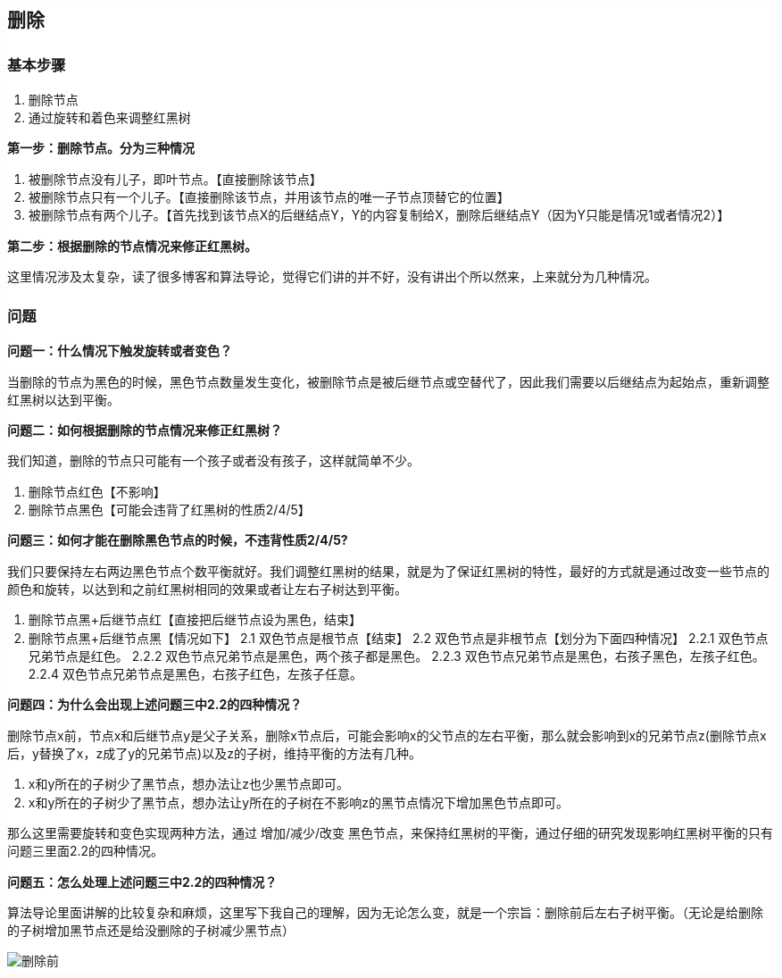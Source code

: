 ## 删除

### 基本步骤

1. 删除节点
2. 通过旋转和着色来调整红黑树

**第一步：删除节点。分为三种情况**

1. 被删除节点没有儿子，即叶节点。【直接删除该节点】
2. 被删除节点只有一个儿子。【直接删除该节点，并用该节点的唯一子节点顶替它的位置】
3. 被删除节点有两个儿子。【首先找到该节点X的后继结点Y，Y的内容复制给X，删除后继结点Y（因为Y只能是情况1或者情况2）】

**第二步：根据删除的节点情况来修正红黑树。**

这里情况涉及太复杂，读了很多博客和算法导论，觉得它们讲的并不好，没有讲出个所以然来，上来就分为几种情况。

### 问题

**问题一：什么情况下触发旋转或者变色？**

当删除的节点为黑色的时候，黑色节点数量发生变化，被删除节点是被后继节点或空替代了，因此我们需要以后继结点为起始点，重新调整红黑树以达到平衡。

**问题二：如何根据删除的节点情况来修正红黑树？**

我们知道，删除的节点只可能有一个孩子或者没有孩子，这样就简单不少。

1. 删除节点红色【不影响】
2. 删除节点黑色【可能会违背了红黑树的性质2/4/5】

**问题三：如何才能在删除黑色节点的时候，不违背性质2/4/5?**

我们只要保持左右两边黑色节点个数平衡就好。我们调整红黑树的结果，就是为了保证红黑树的特性，最好的方式就是通过改变一些节点的颜色和旋转，以达到和之前红黑树相同的效果或者让左右子树达到平衡。

1. 删除节点黑+后继节点红【直接把后继节点设为黑色，结束】
2. 删除节点黑+后继节点黑【情况如下】
2.1 双色节点是根节点【结束】
2.2 双色节点是非根节点【划分为下面四种情况】
2.2.1 双色节点兄弟节点是红色。
2.2.2 双色节点兄弟节点是黑色，两个孩子都是黑色。
2.2.3 双色节点兄弟节点是黑色，右孩子黑色，左孩子红色。
2.2.4 双色节点兄弟节点是黑色，右孩子红色，左孩子任意。

**问题四：为什么会出现上述问题三中2.2的四种情况？**

删除节点x前，节点x和后继节点y是父子关系，删除x节点后，可能会影响x的父节点的左右平衡，那么就会影响到x的兄弟节点z(删除节点x后，y替换了x，z成了y的兄弟节点)以及z的子树，维持平衡的方法有几种。

1. x和y所在的子树少了黑节点，想办法让z也少黑节点即可。
2. x和y所在的子树少了黑节点，想办法让y所在的子树在不影响z的黑节点情况下增加黑色节点即可。

那么这里需要旋转和变色实现两种方法，通过 增加/减少/改变 黑色节点，来保持红黑树的平衡，通过仔细的研究发现影响红黑树平衡的只有问题三里面2.2的四种情况。

**问题五：怎么处理上述问题三中2.2的四种情况？**

算法导论里面讲解的比较复杂和麻烦，这里写下我自己的理解，因为无论怎么变，就是一个宗旨：删除前后左右子树平衡。（无论是给删除的子树增加黑节点还是给没删除的子树减少黑节点）

![删除前](https://wangyuchao.oss-cn-beijing.aliyuncs.com/blog/program/java-red-black-09.png)

